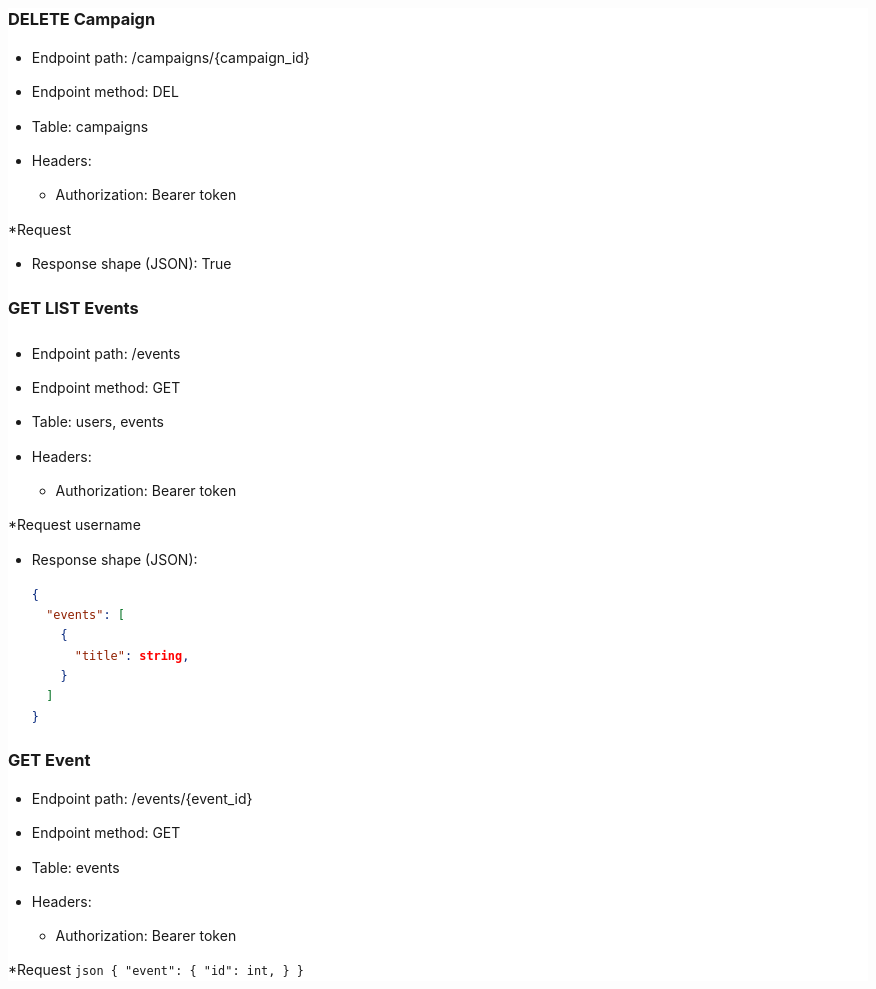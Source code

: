 ### DELETE Campaign
* Endpoint path: /campaigns/{campaign_id}
* Endpoint method: DEL
* Table: campaigns

* Headers:
  * Authorization: Bearer token

*Request


* Response shape (JSON):
    True


### GET LIST Events
###
* Endpoint path: /events
* Endpoint method: GET
* Table: users, events

* Headers:
  * Authorization: Bearer token

*Request
username

* Response shape (JSON):
    ```json
    {
      "events": [
        {
          "title": string,
        }
      ]
    }
    ```

### GET Event
* Endpoint path: /events/{event_id}
* Endpoint method: GET
* Table: events

* Headers:
  * Authorization: Bearer token

*Request
    ```json
    {
      "event":
        {
          "id": int,
        }
    }
    ```
